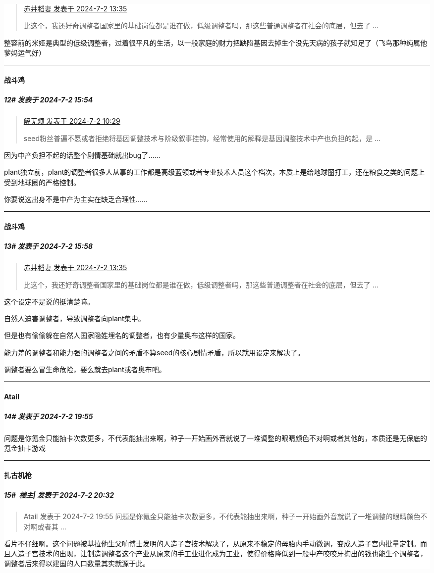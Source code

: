 <blockquote><a href="httphttps://bbs.saraba1st.com/2b/forum.php?mod=redirect&amp;goto=findpost&amp;pid=65456202&amp;ptid=2189819" target="_blank">赤井稻妻 发表于 2024-7-2 13:35</a>

比这个，我还好奇调整者国家里的基础岗位都是谁在做，低级调整者吗，那这些普通调整者在社会的底层，但去了 ...</blockquote>
整容前的米娅是典型的低级调整者，过着很平凡的生活，以一般家庭的财力把缺陷基因去掉生个没先天病的孩子就知足了（飞鸟那种纯属他爹妈运气好）

*****

####  战斗鸡  
##### 12#       发表于 2024-7-2 15:54

<blockquote><a href="httphttps://bbs.saraba1st.com/2b/forum.php?mod=redirect&amp;goto=findpost&amp;pid=65453814&amp;ptid=2189819" target="_blank">解无烦 发表于 2024-7-2 10:29</a>

seed粉丝普遍不愿或者拒绝将基因调整技术与阶级叙事挂钩，经常使用的解释是基因调整技术中产也负担的起，是 ...</blockquote>
因为中产负担不起的话整个剧情基础就出bug了……

plant独立前，plant的调整者很多人从事的工作都是高级蓝领或者专业技术人员这个档次，本质上是给地球圈打工，还在粮食之类的问题上受到地球圈的严格控制。

你要说这出身不是中产为主实在缺乏合理性……

*****

####  战斗鸡  
##### 13#       发表于 2024-7-2 15:58

<blockquote><a href="httphttps://bbs.saraba1st.com/2b/forum.php?mod=redirect&amp;goto=findpost&amp;pid=65456202&amp;ptid=2189819" target="_blank">赤井稻妻 发表于 2024-7-2 13:35</a>

比这个，我还好奇调整者国家里的基础岗位都是谁在做，低级调整者吗，那这些普通调整者在社会的底层，但去了 ...</blockquote>
这个设定不是说的挺清楚嘛。

自然人迫害调整者，导致调整者向plant集中。

但是也有偷偷躲在自然人国家隐姓埋名的调整者，也有少量奥布这样的国家。

能力差的调整者和能力强的调整者之间的矛盾不算seed的核心剧情矛盾，所以就用设定来解决了。

调整者要么冒生命危险，要么就去plant或者奥布吧。

*****

####  Atail  
##### 14#       发表于 2024-7-2 19:55

问题是你氪金只能抽卡次数更多，不代表能抽出来啊，种子一开始画外音就说了一堆调整的眼睛颜色不对啊或者其他的，本质还是无保底的氪金抽卡游戏

*****

####  扎古机枪  
##### 15#         楼主| 发表于 2024-7-2 20:32

<blockquote>Atail 发表于 2024-7-2 19:55
问题是你氪金只能抽卡次数更多，不代表能抽出来啊，种子一开始画外音就说了一堆调整的眼睛颜色不对啊或者其 ...</blockquote>
看片不仔细啊。这个问题被基拉他生父响博士发明的人造子宫技术解决了，从原来不稳定的母胎内手动微调，变成人造子宫内批量定制。而且人造子宫技术的出现，让制造调整者这个产业从原来的手工业进化成为工业，使得价格降低到一般中产咬咬牙掏出的钱也能生个调整者，调整者后来得以建国的人口数量其实就源于此。

